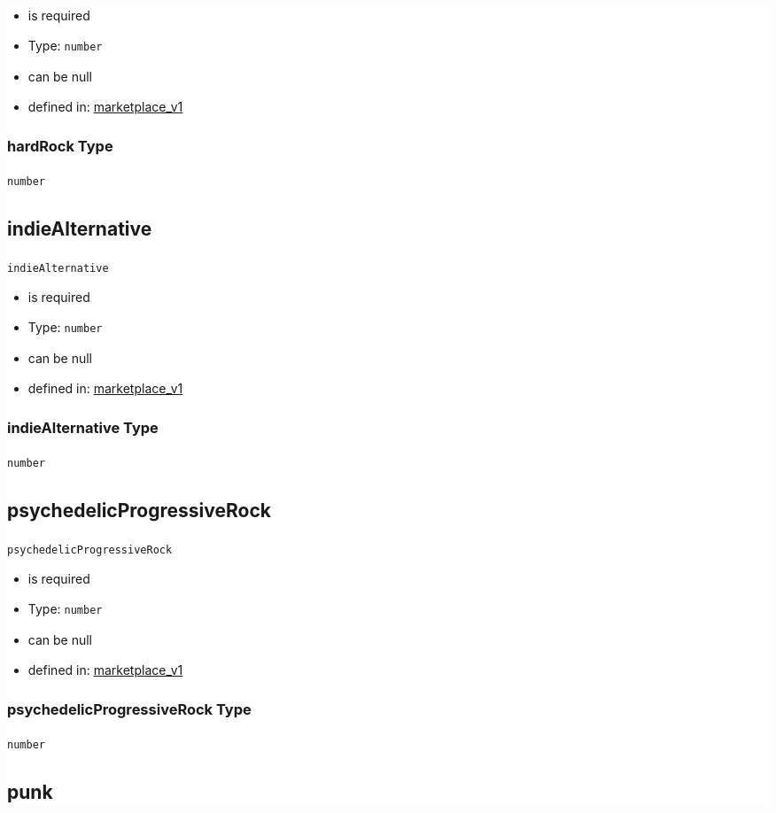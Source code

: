 *   is required

*   Type: `number`

*   can be null

*   defined in: [marketplace\_v1](marketplace_v1-properties-analysis-properties-genre_v8-properties-meansubgenre-properties-hardrock.md "https://github.com/cyanite-ai/aws-marketplace/blob/main/audio_analyzer/schemes/marketplace_v1/schema/marketplace_v1.schema.json#/properties/analysis/properties/genre_v8/properties/meanSubgenre/properties/hardRock")

### hardRock Type

`number`

## indieAlternative



`indieAlternative`

*   is required

*   Type: `number`

*   can be null

*   defined in: [marketplace\_v1](marketplace_v1-properties-analysis-properties-genre_v8-properties-meansubgenre-properties-indiealternative.md "https://github.com/cyanite-ai/aws-marketplace/blob/main/audio_analyzer/schemes/marketplace_v1/schema/marketplace_v1.schema.json#/properties/analysis/properties/genre_v8/properties/meanSubgenre/properties/indieAlternative")

### indieAlternative Type

`number`

## psychedelicProgressiveRock



`psychedelicProgressiveRock`

*   is required

*   Type: `number`

*   can be null

*   defined in: [marketplace\_v1](marketplace_v1-properties-analysis-properties-genre_v8-properties-meansubgenre-properties-psychedelicprogressiverock.md "https://github.com/cyanite-ai/aws-marketplace/blob/main/audio_analyzer/schemes/marketplace_v1/schema/marketplace_v1.schema.json#/properties/analysis/properties/genre_v8/properties/meanSubgenre/properties/psychedelicProgressiveRock")

### psychedelicProgressiveRock Type

`number`

## punk
